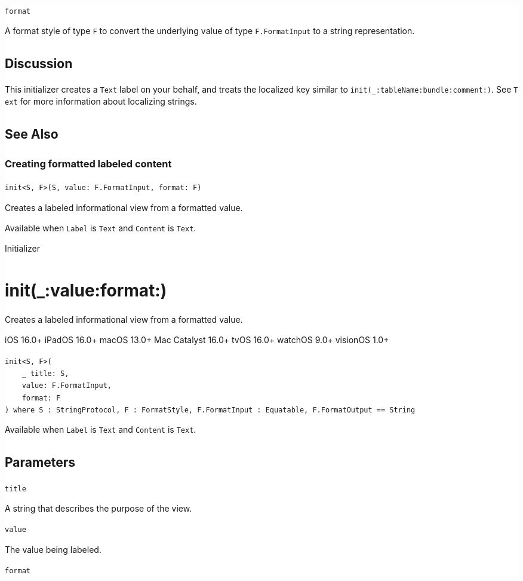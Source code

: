 `format`

    

A format style of type `F` to convert the underlying value of type
`F.FormatInput` to a string representation.

## Discussion

This initializer creates a `Text` label on your behalf, and treats the
localized key similar to `init(_:tableName:bundle:comment:)`. See `Text` for
more information about localizing strings.

## See Also

### Creating formatted labeled content

`init<S, F>(S, value: F.FormatInput, format: F)`

Creates a labeled informational view from a formatted value.

Available when `Label` is `Text` and `Content` is `Text`.

Initializer

# init(_:value:format:)

Creates a labeled informational view from a formatted value.

iOS 16.0+  iPadOS 16.0+  macOS 13.0+  Mac Catalyst 16.0+  tvOS 16.0+  watchOS
9.0+  visionOS 1.0+

    
    
    init<S, F>(
        _ title: S,
        value: F.FormatInput,
        format: F
    ) where S : StringProtocol, F : FormatStyle, F.FormatInput : Equatable, F.FormatOutput == String

Available when `Label` is `Text` and `Content` is `Text`.

##  Parameters

`title`

    

A string that describes the purpose of the view.

`value`

    

The value being labeled.

`format`

    